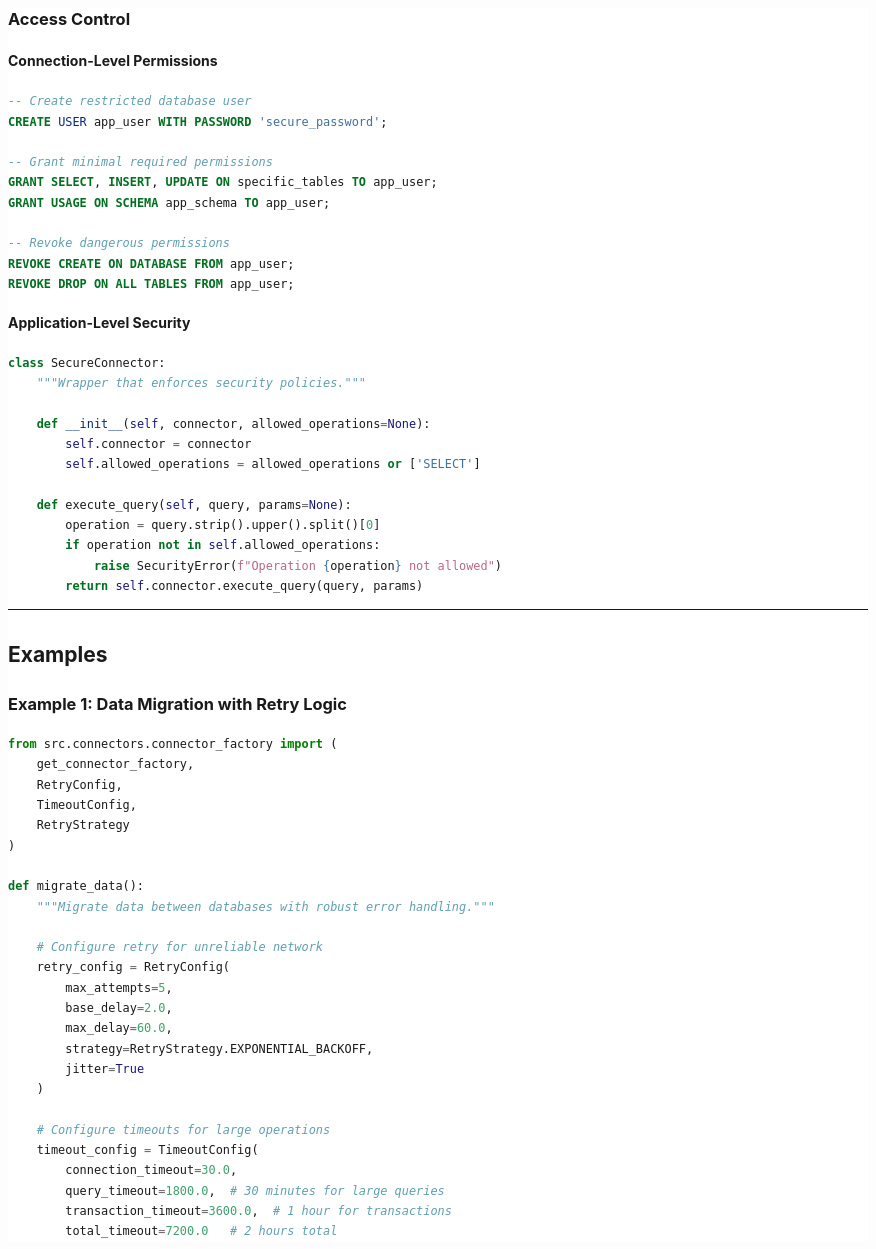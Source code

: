 ### Access Control

#### Connection-Level Permissions
```sql
-- Create restricted database user
CREATE USER app_user WITH PASSWORD 'secure_password';

-- Grant minimal required permissions
GRANT SELECT, INSERT, UPDATE ON specific_tables TO app_user;
GRANT USAGE ON SCHEMA app_schema TO app_user;

-- Revoke dangerous permissions
REVOKE CREATE ON DATABASE FROM app_user;
REVOKE DROP ON ALL TABLES FROM app_user;
```

#### Application-Level Security
```python
class SecureConnector:
    """Wrapper that enforces security policies."""
    
    def __init__(self, connector, allowed_operations=None):
        self.connector = connector
        self.allowed_operations = allowed_operations or ['SELECT']
    
    def execute_query(self, query, params=None):
        operation = query.strip().upper().split()[0]
        if operation not in self.allowed_operations:
            raise SecurityError(f"Operation {operation} not allowed")
        return self.connector.execute_query(query, params)
```

---

## Examples

### Example 1: Data Migration with Retry Logic

```python
from src.connectors.connector_factory import (
    get_connector_factory,
    RetryConfig,
    TimeoutConfig,
    RetryStrategy
)

def migrate_data():
    """Migrate data between databases with robust error handling."""
    
    # Configure retry for unreliable network
    retry_config = RetryConfig(
        max_attempts=5,
        base_delay=2.0,
        max_delay=60.0,
        strategy=RetryStrategy.EXPONENTIAL_BACKOFF,
        jitter=True
    )
    
    # Configure timeouts for large operations
    timeout_config = TimeoutConfig(
        connection_timeout=30.0,
        query_timeout=1800.0,  # 30 minutes for large queries
        transaction_timeout=3600.0,  # 1 hour for transactions
        total_timeout=7200.0   # 2 hours total
```